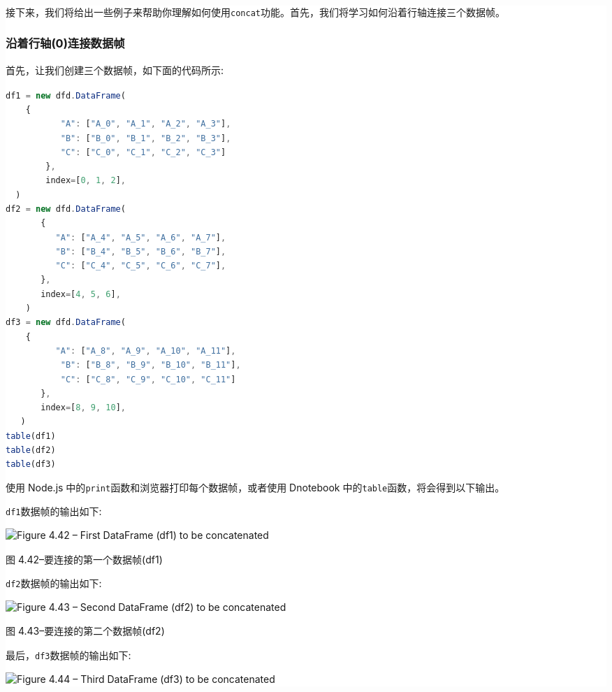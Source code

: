 接下来，我们将给出一些例子来帮助你理解如何使用`concat`功能。首先，我们将学习如何沿着行轴连接三个数据帧。

### 沿着行轴(0)连接数据帧

首先，让我们创建三个数据帧，如下面的代码所示:

```js
df1 = new dfd.DataFrame( 
    { 
           "A": ["A_0", "A_1", "A_2", "A_3"], 
           "B": ["B_0", "B_1", "B_2", "B_3"], 
           "C": ["C_0", "C_1", "C_2", "C_3"] 
        },
        index=[0, 1, 2], 
  ) 
df2 = new dfd.DataFrame( 
       { 
          "A": ["A_4", "A_5", "A_6", "A_7"], 
          "B": ["B_4", "B_5", "B_6", "B_7"], 
          "C": ["C_4", "C_5", "C_6", "C_7"], 
       }, 
       index=[4, 5, 6], 
    ) 
df3 = new dfd.DataFrame( 
    { 
          "A": ["A_8", "A_9", "A_10", "A_11"], 
           "B": ["B_8", "B_9", "B_10", "B_11"], 
           "C": ["C_8", "C_9", "C_10", "C_11"]
       }, 
       index=[8, 9, 10], 
   )
table(df1)
table(df2)
table(df3)
```

使用 Node.js 中的`print`函数和浏览器打印每个数据帧，或者使用 Dnotebook 中的`table`函数，将会得到以下输出。

`df1`数据帧的输出如下:

![Figure 4.42 – First DataFrame (df1) to be concatenated
](img/B17076_4_42.jpg)

图 4.42–要连接的第一个数据帧(df1)

`df2`数据帧的输出如下:

![Figure 4.43 – Second DataFrame (df2) to be concatenated
](img/B17076_4_43.jpg)

图 4.43–要连接的第二个数据帧(df2)

最后，`df3`数据帧的输出如下:

![Figure 4.44 – Third DataFrame (df3) to be concatenated
](img/B17076_4_44.jpg)

